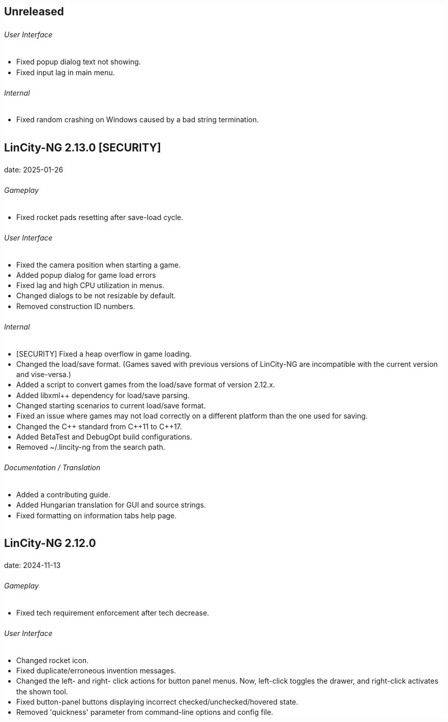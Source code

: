 ## Unreleased

###### User Interface
- Fixed popup dialog text not showing.
- Fixed input lag in main menu.

###### Internal
- Fixed random crashing on Windows caused by a bad string termination.


## LinCity-NG 2.13.0 [SECURITY]

date: 2025-01-26

###### Gameplay
- Fixed rocket pads resetting after save-load cycle.

###### User Interface
- Fixed the camera position when starting a game.
- Added popup dialog for game load errors
- Fixed lag and high CPU utilization in menus.
- Changed dialogs to be not resizable by default.
- Removed construction ID numbers.

###### Internal
- [SECURITY] Fixed a heap overflow in game loading.
- Changed the load/save format. (Games saved with previous versions of
  LinCity-NG are incompatible with the current version and vise-versa.)
- Added a script to convert games from the load/save format of version 2.12.x.
- Added libxml++ dependency for load/save parsing.
- Changed starting scenarios to current load/save format.
- Fixed an issue where games may not load correctly on a different platform than
  the one used for saving.
- Changed the C++ standard from C++11 to C++17.
- Added BetaTest and DebugOpt build configurations.
- Removed ~/.lincity-ng from the search path.

###### Documentation / Translation
- Added a contributing guide.
- Added Hungarian translation for GUI and source strings.
- Fixed formatting on information tabs help page.


## LinCity-NG 2.12.0

date: 2024-11-13

###### Gameplay
- Fixed tech requirement enforcement after tech decrease.

###### User Interface
- Changed rocket icon.
- Fixed duplicate/erroneous invention messages.
- Changed the left- and right- click actions for button panel menus. Now,
  left-click toggles the drawer, and right-click activates the shown tool.
- Fixed button-panel buttons displaying incorrect checked/unchecked/hovered
  state.
- Removed 'quickness' parameter from command-line options and config file.
